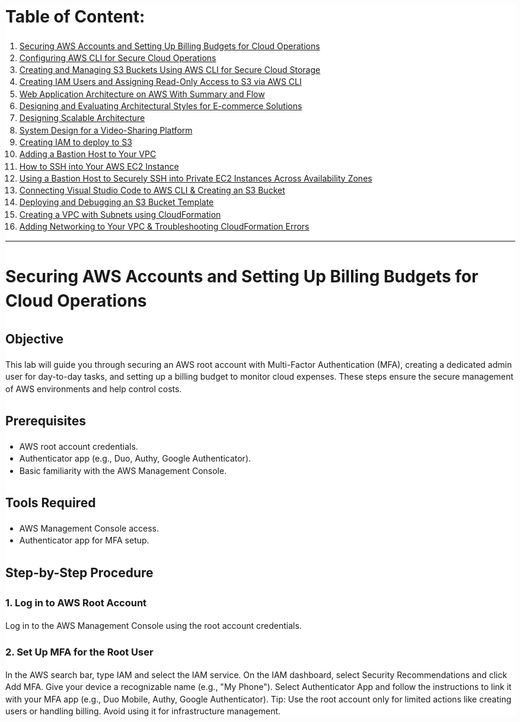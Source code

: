 # Table of Content:

1.  [Securing AWS Accounts and Setting Up Billing Budgets for Cloud Operations](#securing_aws_accounts)
2.  [Configuring AWS CLI for Secure Cloud Operations](#configuring-aws-cli)
3.  [Creating and Managing S3 Buckets Using AWS CLI for Secure Cloud Storage](#creating_s3)
4.  [Creating IAM Users and Assigning Read-Only Access to S3 via AWS CLI](#creating_iam)
5.  [Web Application Architecture on AWS With Summary and Flow](#webapp_arch)
6.  [Designing and Evaluating Architectural Styles for E-commerce Solutions](#ecommerce_styles)
7.  [Designing Scalable Architecture](#designing_scalable_architecture)
8.  [System Design for a Video-Sharing Platform](#video_sharing_platform)
9.  [Creating IAM to deploy to S3](#iamtos3)
10. [Adding a Bastion Host to Your VPC](#bastionvpc)
11. [How to SSH into Your AWS EC2 Instance](#sshec2)
12. [Using a Bastion Host to Securely SSH into Private EC2 Instances Across Availability Zones](#sshprivate)
13. [Connecting Visual Studio Code to AWS CLI & Creating an S3 Bucket](#vscaws)
14. [Deploying and Debugging an S3 Bucket Template](#deploydebug)
15. [Creating a VPC with Subnets using CloudFormation](#vpcwsubnets)
16. [Adding Networking to Your VPC & Troubleshooting CloudFormation Errors](#vpcnetwork)


------------------------------------------------------

# Securing AWS Accounts and Setting Up Billing Budgets for Cloud Operations<a name="securing_aws_accounts"></a> 

## Objective
This lab will guide you through securing an AWS root account with Multi-Factor Authentication (MFA), creating a dedicated admin user for day-to-day tasks, and setting up a billing budget to monitor cloud expenses. These steps ensure the secure management of AWS environments and help control costs.

## Prerequisites
* AWS root account credentials.
* Authenticator app (e.g., Duo, Authy, Google Authenticator).
* Basic familiarity with the AWS Management Console.

## Tools Required
* AWS Management Console access.
* Authenticator app for MFA setup.

## Step-by-Step Procedure

### 1. Log in to AWS Root Account
Log in to the AWS Management Console using the root account credentials.

### 2. Set Up MFA for the Root User
In the AWS search bar, type IAM and select the IAM service.
On the IAM dashboard, select Security Recommendations and click Add MFA.
Give your device a recognizable name (e.g., "My Phone").
Select Authenticator App and follow the instructions to link it with your MFA app (e.g., Duo Mobile, Authy, Google Authenticator).
Tip: Use the root account only for limited actions like creating users or handling billing. Avoid using it for infrastructure management.
